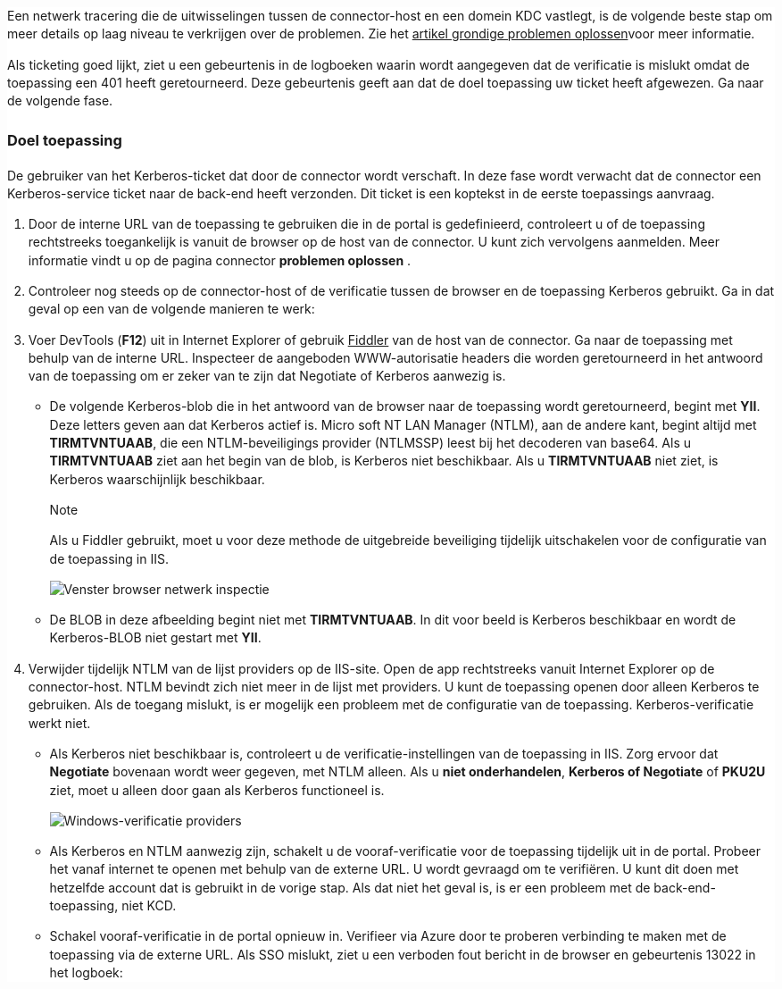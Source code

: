 Een netwerk tracering die de uitwisselingen tussen de connector-host en een domein KDC vastlegt, is de volgende beste stap om meer details op laag niveau te verkrijgen over de problemen. Zie het [artikel grondige problemen oplossen](https://aka.ms/proxytshootpaper)voor meer informatie.

Als ticketing goed lijkt, ziet u een gebeurtenis in de logboeken waarin wordt aangegeven dat de verificatie is mislukt omdat de toepassing een 401 heeft geretourneerd. Deze gebeurtenis geeft aan dat de doel toepassing uw ticket heeft afgewezen. Ga naar de volgende fase.

### <a name="target-application"></a>Doel toepassing

De gebruiker van het Kerberos-ticket dat door de connector wordt verschaft. In deze fase wordt verwacht dat de connector een Kerberos-service ticket naar de back-end heeft verzonden. Dit ticket is een koptekst in de eerste toepassings aanvraag.

1. Door de interne URL van de toepassing te gebruiken die in de portal is gedefinieerd, controleert u of de toepassing rechtstreeks toegankelijk is vanuit de browser op de host van de connector. U kunt zich vervolgens aanmelden. Meer informatie vindt u op de pagina connector **problemen oplossen** .
1. Controleer nog steeds op de connector-host of de verificatie tussen de browser en de toepassing Kerberos gebruikt. Ga in dat geval op een van de volgende manieren te werk:
1. Voer DevTools (**F12**) uit in Internet Explorer of gebruik [Fiddler](https://blogs.msdn.microsoft.com/crminthefield/2012/10/10/using-fiddler-to-check-for-kerberos-auth/) van de host van de connector. Ga naar de toepassing met behulp van de interne URL. Inspecteer de aangeboden WWW-autorisatie headers die worden geretourneerd in het antwoord van de toepassing om er zeker van te zijn dat Negotiate of Kerberos aanwezig is.

   - De volgende Kerberos-blob die in het antwoord van de browser naar de toepassing wordt geretourneerd, begint met **YII**. Deze letters geven aan dat Kerberos actief is. Micro soft NT LAN Manager (NTLM), aan de andere kant, begint altijd met **TlRMTVNTUAAB**, die een NTLM-beveiligings provider (NTLMSSP) leest bij het decoderen van base64. Als u **TlRMTVNTUAAB** ziet aan het begin van de blob, is Kerberos niet beschikbaar. Als u **TlRMTVNTUAAB** niet ziet, is Kerberos waarschijnlijk beschikbaar.

      > [!NOTE]
      > Als u Fiddler gebruikt, moet u voor deze methode de uitgebreide beveiliging tijdelijk uitschakelen voor de configuratie van de toepassing in IIS.

      ![Venster browser netwerk inspectie](./media/application-proxy-back-end-kerberos-constrained-delegation-how-to/graphic6.png)

   - De BLOB in deze afbeelding begint niet met **TIRMTVNTUAAB**. In dit voor beeld is Kerberos beschikbaar en wordt de Kerberos-BLOB niet gestart met **YII**.

1. Verwijder tijdelijk NTLM van de lijst providers op de IIS-site. Open de app rechtstreeks vanuit Internet Explorer op de connector-host. NTLM bevindt zich niet meer in de lijst met providers. U kunt de toepassing openen door alleen Kerberos te gebruiken. Als de toegang mislukt, is er mogelijk een probleem met de configuratie van de toepassing. Kerberos-verificatie werkt niet.

   - Als Kerberos niet beschikbaar is, controleert u de verificatie-instellingen van de toepassing in IIS. Zorg ervoor dat **Negotiate** bovenaan wordt weer gegeven, met NTLM alleen. Als u **niet onderhandelen**, **Kerberos of Negotiate** of **PKU2U** ziet, moet u alleen door gaan als Kerberos functioneel is.

     ![Windows-verificatie providers](./media/application-proxy-back-end-kerberos-constrained-delegation-how-to/graphic7.png)

   - Als Kerberos en NTLM aanwezig zijn, schakelt u de vooraf-verificatie voor de toepassing tijdelijk uit in de portal. Probeer het vanaf internet te openen met behulp van de externe URL. U wordt gevraagd om te verifiëren. U kunt dit doen met hetzelfde account dat is gebruikt in de vorige stap. Als dat niet het geval is, is er een probleem met de back-end-toepassing, niet KCD.
   - Schakel vooraf-verificatie in de portal opnieuw in. Verifieer via Azure door te proberen verbinding te maken met de toepassing via de externe URL. Als SSO mislukt, ziet u een verboden fout bericht in de browser en gebeurtenis 13022 in het logboek:
